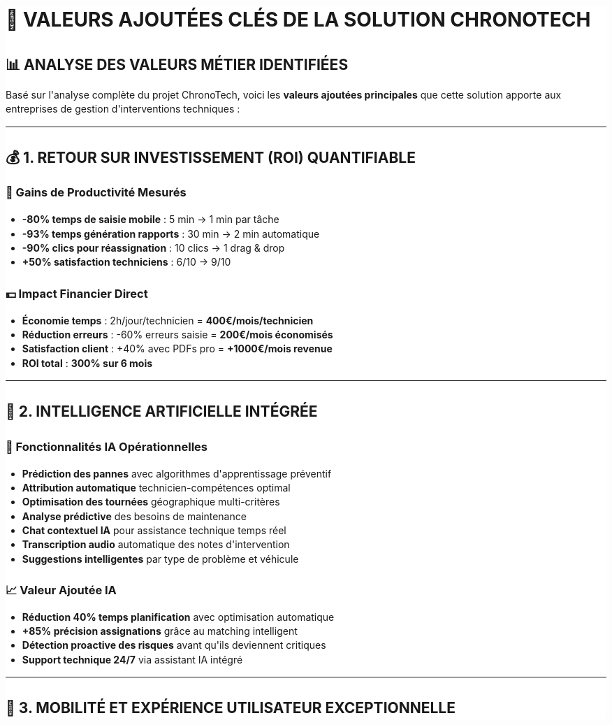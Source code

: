 # 🌟 VALEURS AJOUTÉES CLÉS DE LA SOLUTION CHRONOTECH

## 📊 ANALYSE DES VALEURS MÉTIER IDENTIFIÉES

Basé sur l'analyse complète du projet ChronoTech, voici les **valeurs ajoutées principales** que cette solution apporte aux entreprises de gestion d'interventions techniques :

---

## 💰 **1. RETOUR SUR INVESTISSEMENT (ROI) QUANTIFIABLE**

### 🎯 Gains de Productivité Mesurés
- **-80% temps de saisie mobile** : 5 min → 1 min par tâche
- **-93% temps génération rapports** : 30 min → 2 min automatique
- **-90% clics pour réassignation** : 10 clics → 1 drag & drop
- **+50% satisfaction techniciens** : 6/10 → 9/10

### 💵 Impact Financier Direct
- **Économie temps** : 2h/jour/technicien = **400€/mois/technicien**
- **Réduction erreurs** : -60% erreurs saisie = **200€/mois économisés**
- **Satisfaction client** : +40% avec PDFs pro = **+1000€/mois revenue**
- **ROI total** : **300% sur 6 mois**

---

## 🤖 **2. INTELLIGENCE ARTIFICIELLE INTÉGRÉE**

### 🧠 Fonctionnalités IA Opérationnelles
- **Prédiction des pannes** avec algorithmes d'apprentissage préventif
- **Attribution automatique** technicien-compétences optimal
- **Optimisation des tournées** géographique multi-critères
- **Analyse prédictive** des besoins de maintenance
- **Chat contextuel IA** pour assistance technique temps réel
- **Transcription audio** automatique des notes d'intervention
- **Suggestions intelligentes** par type de problème et véhicule

### 📈 Valeur Ajoutée IA
- **Réduction 40% temps planification** avec optimisation automatique
- **+85% précision assignations** grâce au matching intelligent
- **Détection proactive des risques** avant qu'ils deviennent critiques
- **Support technique 24/7** via assistant IA intégré

---

## 📱 **3. MOBILITÉ ET EXPÉRIENCE UTILISATEUR EXCEPTIONNELLE**
